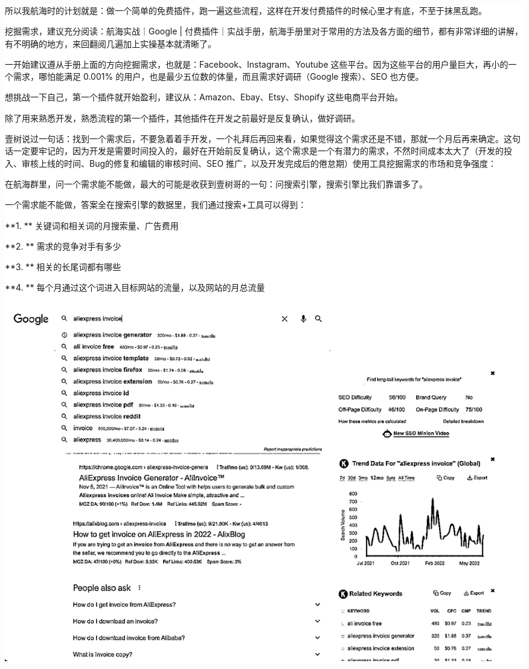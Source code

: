 所以我航海时的计划就是：做一个简单的免费插件，跑一遍这些流程，这样在开发付费插件的时候心里才有底，不至于抹黑乱跑。

挖掘需求，建议充分阅读：航海实战｜Google | 付费插件｜实战手册，航海手册里对于常用的方法及各方面的细节，都有非常详细的讲解，有不明确的地方，来回翻阅几遍加上实操基本就清晰了。

一开始建议遵从手册上面的方向挖掘需求，也就是：Facebook、Instagram、Youtube 这些平台。因为这些平台的用户量巨大，再小的一个需求，哪怕能满足 0.001% 的用户，也是最少五位数的体量，而且需求好调研（Google 搜索）、SEO 也方便。

 

 

想挑战一下自己，第一个插件就开始盈利，建议从：Amazon、Ebay、Etsy、Shopify 这些电商平台开始。

除了用来熟悉开发，熟悉流程的第一个插件，其他插件在开发之前最好是反复确认，做好调研。

壹树说过一句话：找到一个需求后，不要急着着手开发，一个礼拜后再回来看，如果觉得这个需求还是不错，那就一个月后再来确定。这句话一定要牢记的，因为开发是需要时间投入的，最好在开始前反复确认，这个需求是一个有潜力的需求，不然时间成本太大了（开发的投入、审核上线的时间、Bug的修复和编辑的审核时间、SEO 推广，以及开发完成后的倦怠期）使用工具挖掘需求的市场和竞争强度：

在航海群里，问一个需求能不能做，最大的可能是收获到壹树哥的一句：问搜索引擎，搜索引擎比我们靠谱多了。

一个需求能不能做，答案全在搜索引擎的数据里，我们通过搜索+工具可以得到：

**1. ** 关键词和相关词的月搜索量、广告费用

**2. ** 需求的竞争对手有多少

**3. ** 相关的长尾词都有哪些

**4. ** 每个月通过这个词进入目标网站的流量，以及网站的月总流量

 

 

![](img/chanpin-bianxian_0830.png)
